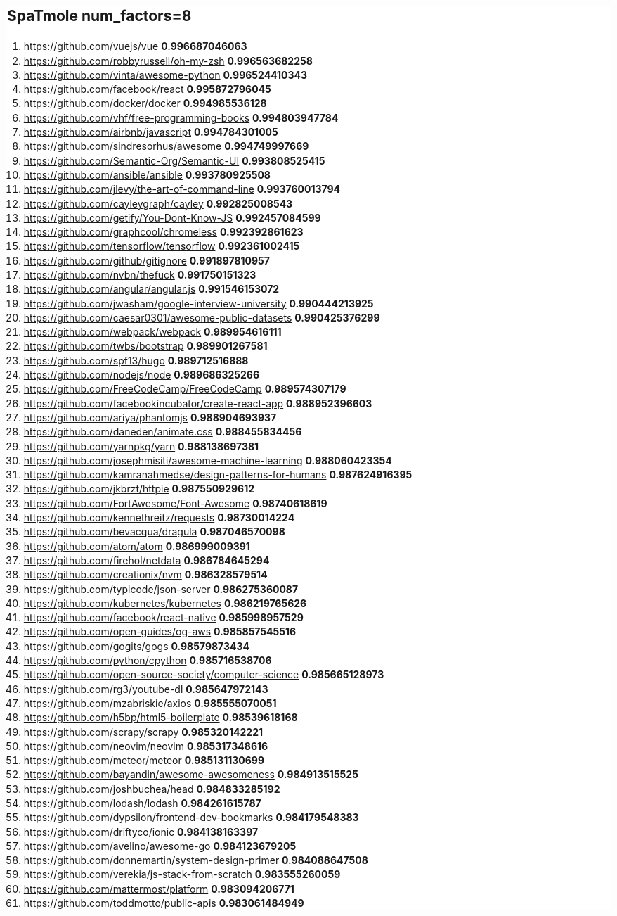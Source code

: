 ## SpaTmole num_factors=8

1. https://github.com/vuejs/vue **0.996687046063**
 1. https://github.com/robbyrussell/oh-my-zsh **0.996563682258**
 1. https://github.com/vinta/awesome-python **0.996524410343**
 1. https://github.com/facebook/react **0.995872796045**
 1. https://github.com/docker/docker **0.994985536128**
 1. https://github.com/vhf/free-programming-books **0.994803947784**
 1. https://github.com/airbnb/javascript **0.994784301005**
 1. https://github.com/sindresorhus/awesome **0.994749997669**
 1. https://github.com/Semantic-Org/Semantic-UI **0.993808525415**
 1. https://github.com/ansible/ansible **0.993780925508**
 1. https://github.com/jlevy/the-art-of-command-line **0.993760013794**
 1. https://github.com/cayleygraph/cayley **0.992825008543**
 1. https://github.com/getify/You-Dont-Know-JS **0.992457084599**
 1. https://github.com/graphcool/chromeless **0.992392861623**
 1. https://github.com/tensorflow/tensorflow **0.992361002415**
 1. https://github.com/github/gitignore **0.991897810957**
 1. https://github.com/nvbn/thefuck **0.991750151323**
 1. https://github.com/angular/angular.js **0.991546153072**
 1. https://github.com/jwasham/google-interview-university **0.990444213925**
 1. https://github.com/caesar0301/awesome-public-datasets **0.990425376299**
 1. https://github.com/webpack/webpack **0.989954616111**
 1. https://github.com/twbs/bootstrap **0.989901267581**
 1. https://github.com/spf13/hugo **0.989712516888**
 1. https://github.com/nodejs/node **0.989686325266**
 1. https://github.com/FreeCodeCamp/FreeCodeCamp **0.989574307179**
 1. https://github.com/facebookincubator/create-react-app **0.988952396603**
 1. https://github.com/ariya/phantomjs **0.988904693937**
 1. https://github.com/daneden/animate.css **0.988455834456**
 1. https://github.com/yarnpkg/yarn **0.988138697381**
 1. https://github.com/josephmisiti/awesome-machine-learning **0.988060423354**
 1. https://github.com/kamranahmedse/design-patterns-for-humans **0.987624916395**
 1. https://github.com/jkbrzt/httpie **0.987550929612**
 1. https://github.com/FortAwesome/Font-Awesome **0.98740618619**
 1. https://github.com/kennethreitz/requests **0.98730014224**
 1. https://github.com/bevacqua/dragula **0.987046570098**
 1. https://github.com/atom/atom **0.986999009391**
 1. https://github.com/firehol/netdata **0.986784645294**
 1. https://github.com/creationix/nvm **0.986328579514**
 1. https://github.com/typicode/json-server **0.986275360087**
 1. https://github.com/kubernetes/kubernetes **0.986219765626**
 1. https://github.com/facebook/react-native **0.985998957529**
 1. https://github.com/open-guides/og-aws **0.985857545516**
 1. https://github.com/gogits/gogs **0.98579873434**
 1. https://github.com/python/cpython **0.985716538706**
 1. https://github.com/open-source-society/computer-science **0.985665128973**
 1. https://github.com/rg3/youtube-dl **0.985647972143**
 1. https://github.com/mzabriskie/axios **0.985555070051**
 1. https://github.com/h5bp/html5-boilerplate **0.98539618168**
 1. https://github.com/scrapy/scrapy **0.985320142221**
 1. https://github.com/neovim/neovim **0.985317348616**
 1. https://github.com/meteor/meteor **0.985131130699**
 1. https://github.com/bayandin/awesome-awesomeness **0.984913515525**
 1. https://github.com/joshbuchea/head **0.984833285192**
 1. https://github.com/lodash/lodash **0.984261615787**
 1. https://github.com/dypsilon/frontend-dev-bookmarks **0.984179548383**
 1. https://github.com/driftyco/ionic **0.984138163397**
 1. https://github.com/avelino/awesome-go **0.984123679205**
 1. https://github.com/donnemartin/system-design-primer **0.984088647508**
 1. https://github.com/verekia/js-stack-from-scratch **0.983555260059**
 1. https://github.com/mattermost/platform **0.983094206771**
 1. https://github.com/toddmotto/public-apis **0.983061484949**